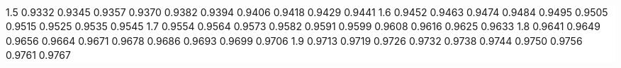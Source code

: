   <tr>
   <td style="text-align:right;font-weight: bold;border-right:1px solid;"> 1.5 </td>
   <td style="text-align:right;"> 0.9332 </td>
   <td style="text-align:right;"> 0.9345 </td>
   <td style="text-align:right;"> 0.9357 </td>
   <td style="text-align:right;"> 0.9370 </td>
   <td style="text-align:right;"> 0.9382 </td>
   <td style="text-align:right;"> 0.9394 </td>
   <td style="text-align:right;"> 0.9406 </td>
   <td style="text-align:right;"> 0.9418 </td>
   <td style="text-align:right;"> 0.9429 </td>
   <td style="text-align:right;"> 0.9441 </td>
  </tr>
  <tr>
   <td style="text-align:right;font-weight: bold;border-right:1px solid;"> 1.6 </td>
   <td style="text-align:right;"> 0.9452 </td>
   <td style="text-align:right;"> 0.9463 </td>
   <td style="text-align:right;"> 0.9474 </td>
   <td style="text-align:right;"> 0.9484 </td>
   <td style="text-align:right;"> 0.9495 </td>
   <td style="text-align:right;"> 0.9505 </td>
   <td style="text-align:right;"> 0.9515 </td>
   <td style="text-align:right;"> 0.9525 </td>
   <td style="text-align:right;"> 0.9535 </td>
   <td style="text-align:right;"> 0.9545 </td>
  </tr>
  <tr>
   <td style="text-align:right;font-weight: bold;border-right:1px solid;"> 1.7 </td>
   <td style="text-align:right;"> 0.9554 </td>
   <td style="text-align:right;"> 0.9564 </td>
   <td style="text-align:right;"> 0.9573 </td>
   <td style="text-align:right;"> 0.9582 </td>
   <td style="text-align:right;"> 0.9591 </td>
   <td style="text-align:right;"> 0.9599 </td>
   <td style="text-align:right;"> 0.9608 </td>
   <td style="text-align:right;"> 0.9616 </td>
   <td style="text-align:right;"> 0.9625 </td>
   <td style="text-align:right;"> 0.9633 </td>
  </tr>
  <tr>
   <td style="text-align:right;font-weight: bold;border-right:1px solid;"> 1.8 </td>
   <td style="text-align:right;"> 0.9641 </td>
   <td style="text-align:right;"> 0.9649 </td>
   <td style="text-align:right;"> 0.9656 </td>
   <td style="text-align:right;"> 0.9664 </td>
   <td style="text-align:right;"> 0.9671 </td>
   <td style="text-align:right;"> 0.9678 </td>
   <td style="text-align:right;"> 0.9686 </td>
   <td style="text-align:right;"> 0.9693 </td>
   <td style="text-align:right;"> 0.9699 </td>
   <td style="text-align:right;"> 0.9706 </td>
  </tr>
  <tr>
   <td style="text-align:right;font-weight: bold;border-right:1px solid;"> 1.9 </td>
   <td style="text-align:right;"> 0.9713 </td>
   <td style="text-align:right;"> 0.9719 </td>
   <td style="text-align:right;"> 0.9726 </td>
   <td style="text-align:right;"> 0.9732 </td>
   <td style="text-align:right;"> 0.9738 </td>
   <td style="text-align:right;"> 0.9744 </td>
   <td style="text-align:right;"> 0.9750 </td>
   <td style="text-align:right;"> 0.9756 </td>
   <td style="text-align:right;"> 0.9761 </td>
   <td style="text-align:right;"> 0.9767 </td>